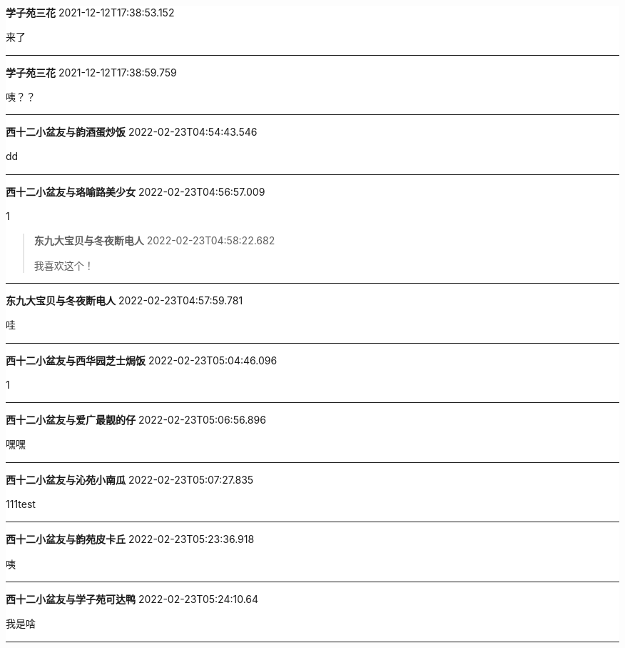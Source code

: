 
**学子苑三花** 2021-12-12T17:38:53.152

来了

---

**学子苑三花** 2021-12-12T17:38:59.759

咦？？

---

**西十二小盆友与韵酒蛋炒饭** 2022-02-23T04:54:43.546

dd

---

**西十二小盆友与珞喻路美少女** 2022-02-23T04:56:57.009

1

> **东九大宝贝与冬夜断电人** 2022-02-23T04:58:22.682
> 
> 我喜欢这个！


---

**东九大宝贝与冬夜断电人** 2022-02-23T04:57:59.781

哇

---

**西十二小盆友与西华园芝士焗饭** 2022-02-23T05:04:46.096

1

---

**西十二小盆友与爱广最靓的仔** 2022-02-23T05:06:56.896

嘿嘿

---

**西十二小盆友与沁苑小南瓜** 2022-02-23T05:07:27.835

111test

---

**西十二小盆友与韵苑皮卡丘** 2022-02-23T05:23:36.918

咦

---

**西十二小盆友与学子苑可达鸭** 2022-02-23T05:24:10.64

我是啥

---